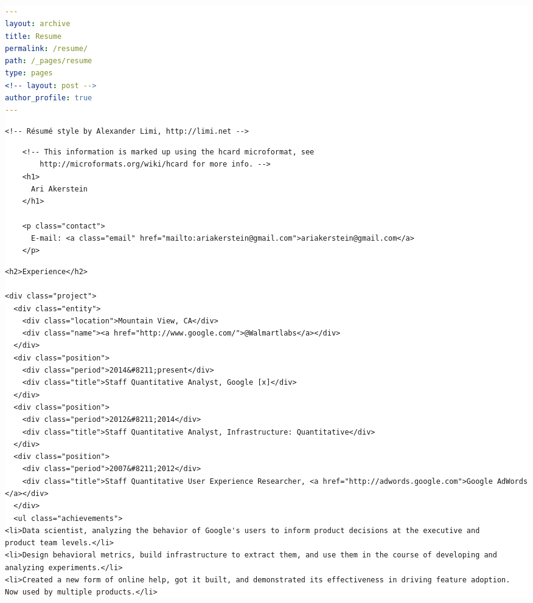 ```yaml
---
layout: archive
title: Resume
permalink: /resume/
path: /_pages/resume
type: pages
<!-- layout: post -->
author_profile: true
---
```


<html>
  <head>
    <title>Ari Akerstein, MS.</title>

    <!-- Résumé style by Alexander Limi, http://limi.net -->

</head>
<body>
  <div class="resume">
    <div class="g-follow-container">


        <!-- This information is marked up using the hcard microformat, see
            http://microformats.org/wiki/hcard for more info. -->
        <h1>
          Ari Akerstein
        </h1>

        <p class="contact">
          E-mail: <a class="email" href="mailto:ariakerstein@gmail.com">ariakerstein@gmail.com</a>
        </p>

  </div>

    <h2>Experience</h2>

    <div class="project">
      <div class="entity">
        <div class="location">Mountain View, CA</div>
        <div class="name"><a href="http://www.google.com/">@Walmartlabs</a></div> 
      </div>
      <div class="position">
        <div class="period">2014&#8211;present</div>
        <div class="title">Staff Quantitative Analyst, Google [x]</div>
      </div>
      <div class="position">
        <div class="period">2012&#8211;2014</div>
        <div class="title">Staff Quantitative Analyst, Infrastructure: Quantitative</div>
      </div>
      <div class="position">
        <div class="period">2007&#8211;2012</div>
        <div class="title">Staff Quantitative User Experience Researcher, <a href="http://adwords.google.com">Google AdWords</a></div>
      </div>
      <ul class="achievements">
	<li>Data scientist, analyzing the behavior of Google's users to inform product decisions at the executive and 
	product team levels.</li>
	<li>Design behavioral metrics, build infrastructure to extract them, and use them in the course of developing and 
	analyzing experiments.</li>
	<li>Created a new form of online help, got it built, and demonstrated its effectiveness in driving feature adoption.
	Now used by multiple products.</li>